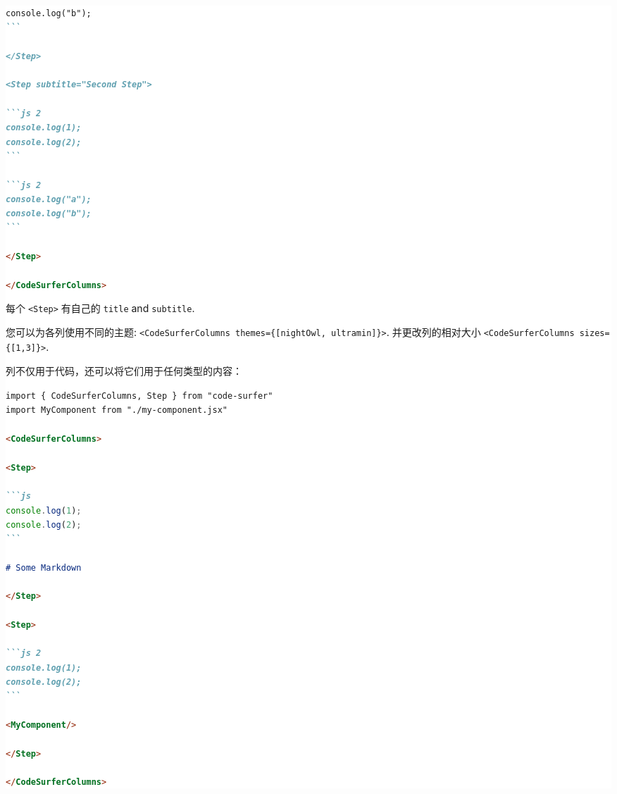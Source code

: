 ````md
console.log("b");
```

</Step>

<Step subtitle="Second Step">

```js 2
console.log(1);
console.log(2);
```

```js 2
console.log("a");
console.log("b");
```

</Step>

</CodeSurferColumns>
````

每个 `<Step>` 有自己的 `title` and `subtitle`.

您可以为各列使用不同的主题: `<CodeSurferColumns themes={[nightOwl, ultramin]}>`. 并更改列的相对大小 `<CodeSurferColumns sizes={[1,3]}>`.

列不仅用于代码，还可以将它们用于任何类型的内容：

````md
import { CodeSurferColumns, Step } from "code-surfer"
import MyComponent from "./my-component.jsx"

<CodeSurferColumns>

<Step>

```js
console.log(1);
console.log(2);
```

# Some Markdown

</Step>

<Step>

```js 2
console.log(1);
console.log(2);
```

<MyComponent/>

</Step>

</CodeSurferColumns>
````
